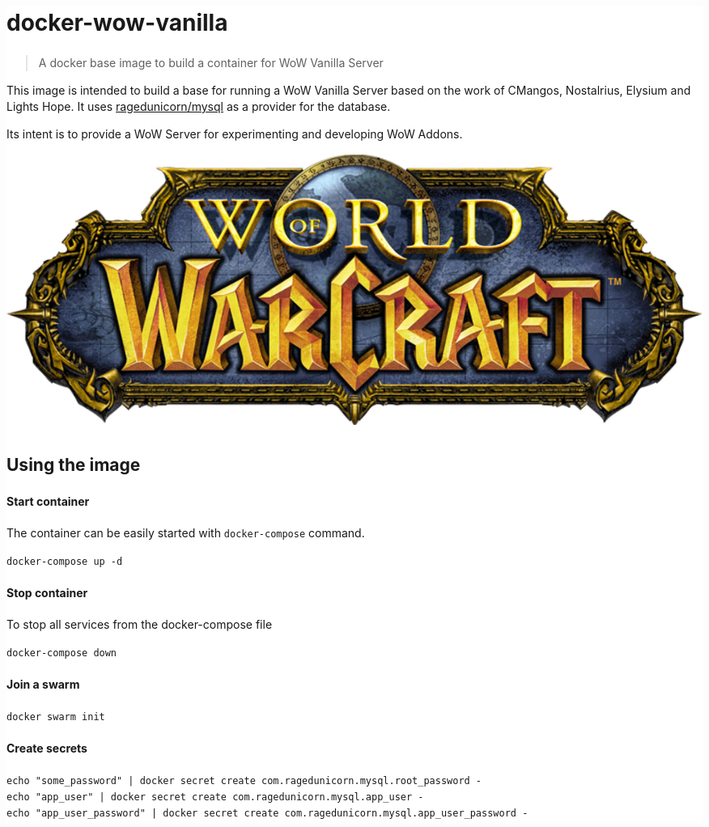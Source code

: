 # docker-wow-vanilla

> A docker base image to build a container for WoW Vanilla Server

This image is intended to build a base for running a WoW Vanilla Server based on the work of CMangos, Nostalrius, Elysium and Lights Hope. It uses [ragedunicorn/mysql](https://cloud.docker.com/repository/docker/ragedunicorn/mysql) as a provider for the database.

Its intent is to provide a WoW Server for experimenting and developing WoW Addons.

![](/doc/vanilla_logo.png)

## Using the image

#### Start container

The container can be easily started with `docker-compose` command.

```
docker-compose up -d
```

#### Stop container

To stop all services from the docker-compose file

```
docker-compose down
```

#### Join a swarm

```
docker swarm init
```

#### Create secrets
```
echo "some_password" | docker secret create com.ragedunicorn.mysql.root_password -
echo "app_user" | docker secret create com.ragedunicorn.mysql.app_user -
echo "app_user_password" | docker secret create com.ragedunicorn.mysql.app_user_password -
```
